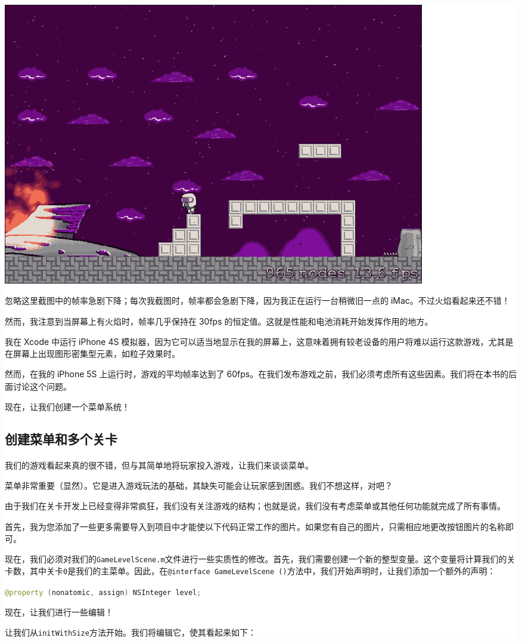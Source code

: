 ![粒子混合模式](img/B03553_04_09.jpg)

忽略这里截图中的帧率急剧下降；每次我截图时，帧率都会急剧下降，因为我正在运行一台稍微旧一点的 iMac。不过火焰看起来还不错！

然而，我注意到当屏幕上有火焰时，帧率几乎保持在 30fps 的恒定值。这就是性能和电池消耗开始发挥作用的地方。

我在 Xcode 中运行 iPhone 4S 模拟器，因为它可以适当地显示在我的屏幕上，这意味着拥有较老设备的用户将难以运行这款游戏，尤其是在屏幕上出现图形密集型元素，如粒子效果时。

然而，在我的 iPhone 5S 上运行时，游戏的平均帧率达到了 60fps。在我们发布游戏之前，我们必须考虑所有这些因素。我们将在本书的后面讨论这个问题。

现在，让我们创建一个菜单系统！

## 创建菜单和多个关卡

我们的游戏看起来真的很不错，但与其简单地将玩家投入游戏，让我们来谈谈菜单。

菜单非常重要（显然）。它是进入游戏玩法的基础，其缺失可能会让玩家感到困惑。我们不想这样，对吧？

由于我们在关卡开发上已经变得非常疯狂，我们没有关注游戏的结构；也就是说，我们没有考虑菜单或其他任何功能就完成了所有事情。

首先，我为您添加了一些更多需要导入到项目中才能使以下代码正常工作的图片。如果您有自己的图片，只需相应地更改按钮图片的名称即可。

现在，我们必须对我们的`GameLevelScene.m`文件进行一些实质性的修改。首先，我们需要创建一个新的整型变量。这个变量将计算我们的关卡数，其中关卡`0`是我们的主菜单。因此，在`@interface GameLevelScene ()`方法中，我们开始声明时，让我们添加一个额外的声明：

```swift
@property (nonatomic, assign) NSInteger level;
```

现在，让我们进行一些编辑！

让我们从`initWithSize`方法开始。我们将编辑它，使其看起来如下：

